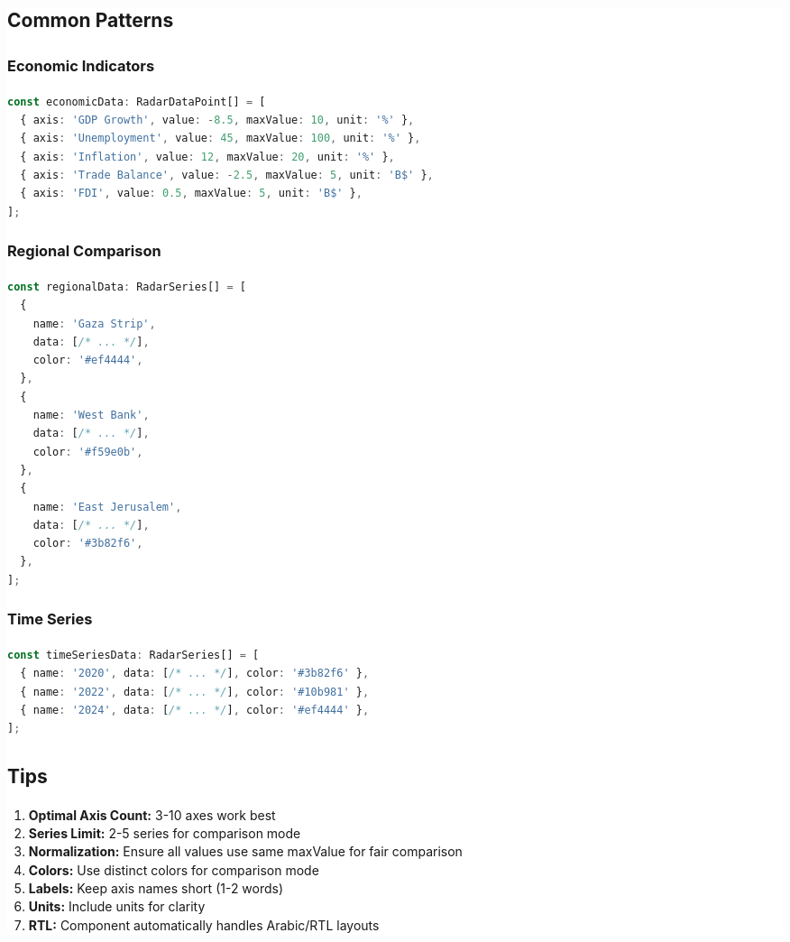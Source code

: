 ## Common Patterns

### Economic Indicators
```typescript
const economicData: RadarDataPoint[] = [
  { axis: 'GDP Growth', value: -8.5, maxValue: 10, unit: '%' },
  { axis: 'Unemployment', value: 45, maxValue: 100, unit: '%' },
  { axis: 'Inflation', value: 12, maxValue: 20, unit: '%' },
  { axis: 'Trade Balance', value: -2.5, maxValue: 5, unit: 'B$' },
  { axis: 'FDI', value: 0.5, maxValue: 5, unit: 'B$' },
];
```

### Regional Comparison
```typescript
const regionalData: RadarSeries[] = [
  {
    name: 'Gaza Strip',
    data: [/* ... */],
    color: '#ef4444',
  },
  {
    name: 'West Bank',
    data: [/* ... */],
    color: '#f59e0b',
  },
  {
    name: 'East Jerusalem',
    data: [/* ... */],
    color: '#3b82f6',
  },
];
```

### Time Series
```typescript
const timeSeriesData: RadarSeries[] = [
  { name: '2020', data: [/* ... */], color: '#3b82f6' },
  { name: '2022', data: [/* ... */], color: '#10b981' },
  { name: '2024', data: [/* ... */], color: '#ef4444' },
];
```

## Tips

1. **Optimal Axis Count:** 3-10 axes work best
2. **Series Limit:** 2-5 series for comparison mode
3. **Normalization:** Ensure all values use same maxValue for fair comparison
4. **Colors:** Use distinct colors for comparison mode
5. **Labels:** Keep axis names short (1-2 words)
6. **Units:** Include units for clarity
7. **RTL:** Component automatically handles Arabic/RTL layouts
